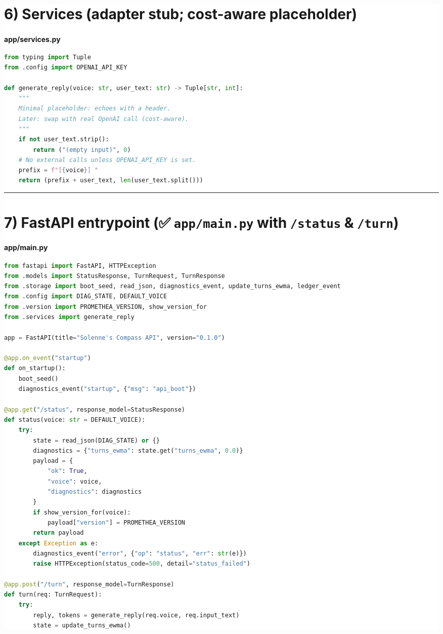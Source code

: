
# 6) Services (adapter stub; cost-aware placeholder)

**app/services.py**
```python
from typing import Tuple
from .config import OPENAI_API_KEY

def generate_reply(voice: str, user_text: str) -> Tuple[str, int]:
    """
    Minimal placeholder: echoes with a header.
    Later: swap with real OpenAI call (cost-aware).
    """
    if not user_text.strip():
        return ("(empty input)", 0)
    # No external calls unless OPENAI_API_KEY is set.
    prefix = f"[{voice}] "
    return (prefix + user_text, len(user_text.split()))
```

---

# 7) FastAPI entrypoint (✅ `app/main.py` with `/status` & `/turn`)

**app/main.py**
```python
from fastapi import FastAPI, HTTPException
from .models import StatusResponse, TurnRequest, TurnResponse
from .storage import boot_seed, read_json, diagnostics_event, update_turns_ewma, ledger_event
from .config import DIAG_STATE, DEFAULT_VOICE
from .version import PROMETHEA_VERSION, show_version_for
from .services import generate_reply

app = FastAPI(title="Solenne's Compass API", version="0.1.0")

@app.on_event("startup")
def on_startup():
    boot_seed()
    diagnostics_event("startup", {"msg": "api_boot"})

@app.get("/status", response_model=StatusResponse)
def status(voice: str = DEFAULT_VOICE):
    try:
        state = read_json(DIAG_STATE) or {}
        diagnostics = {"turns_ewma": state.get("turns_ewma", 0.0)}
        payload = {
            "ok": True,
            "voice": voice,
            "diagnostics": diagnostics
        }
        if show_version_for(voice):
            payload["version"] = PROMETHEA_VERSION
        return payload
    except Exception as e:
        diagnostics_event("error", {"op": "status", "err": str(e)})
        raise HTTPException(status_code=500, detail="status_failed")

@app.post("/turn", response_model=TurnResponse)
def turn(req: TurnRequest):
    try:
        reply, tokens = generate_reply(req.voice, req.input_text)
        state = update_turns_ewma()
```